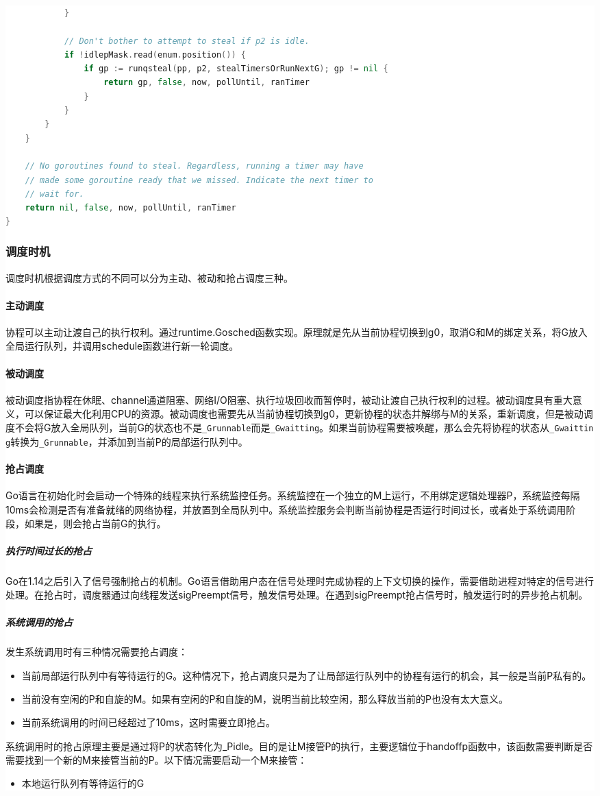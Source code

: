 ```go
			}

			// Don't bother to attempt to steal if p2 is idle.
			if !idlepMask.read(enum.position()) {
				if gp := runqsteal(pp, p2, stealTimersOrRunNextG); gp != nil {
					return gp, false, now, pollUntil, ranTimer
				}
			}
		}
	}

	// No goroutines found to steal. Regardless, running a timer may have
	// made some goroutine ready that we missed. Indicate the next timer to
	// wait for.
	return nil, false, now, pollUntil, ranTimer
}
```

### 调度时机

调度时机根据调度方式的不同可以分为主动、被动和抢占调度三种。

#### 主动调度

协程可以主动让渡自己的执行权利。通过runtime.Gosched函数实现。原理就是先从当前协程切换到g0，取消G和M的绑定关系，将G放入全局运行队列，并调用schedule函数进行新一轮调度。

#### 被动调度

被动调度指协程在休眠、channel通道阻塞、网络I/O阻塞、执行垃圾回收而暂停时，被动让渡自己执行权利的过程。被动调度具有重大意义，可以保证最大化利用CPU的资源。被动调度也需要先从当前协程切换到g0，更新协程的状态并解绑与M的关系，重新调度，但是被动调度不会将G放入全局队列，当前G的状态也不是`_Grunnable`而是`_Gwaitting`。如果当前协程需要被唤醒，那么会先将协程的状态从`_Gwaitting`转换为`_Grunnable`，并添加到当前P的局部运行队列中。

#### 抢占调度

Go语言在初始化时会启动一个特殊的线程来执行系统监控任务。系统监控在一个独立的M上运行，不用绑定逻辑处理器P，系统监控每隔10ms会检测是否有准备就绪的网络协程，并放置到全局队列中。系统监控服务会判断当前协程是否运行时间过长，或者处于系统调用阶段，如果是，则会抢占当前G的执行。

##### 执行时间过长的抢占

Go在1.14之后引入了信号强制抢占的机制。Go语言借助用户态在信号处理时完成协程的上下文切换的操作，需要借助进程对特定的信号进行处理。在抢占时，调度器通过向线程发送sigPreempt信号，触发信号处理。在遇到sigPreempt抢占信号时，触发运行时的异步抢占机制。

##### 系统调用的抢占

发生系统调用时有三种情况需要抢占调度：

* 当前局部运行队列中有等待运行的G。这种情况下，抢占调度只是为了让局部运行队列中的协程有运行的机会，其一般是当前P私有的。

* 当前没有空闲的P和自旋的M。如果有空闲的P和自旋的M，说明当前比较空闲，那么释放当前的P也没有太大意义。

* 当前系统调用的时间已经超过了10ms，这时需要立即抢占。

系统调用时的抢占原理主要是通过将P的状态转化为_Pidle。目的是让M接管P的执行，主要逻辑位于handoffp函数中，该函数需要判断是否需要找到一个新的M来接管当前的P。以下情况需要启动一个M来接管：

* 本地运行队列有等待运行的G

